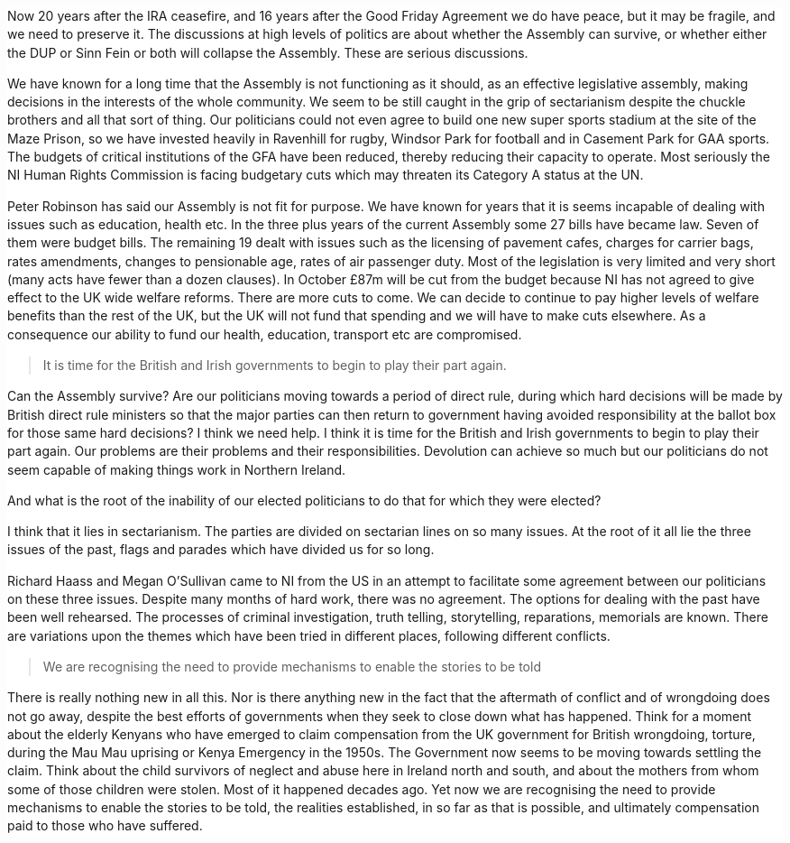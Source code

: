 Now 20 years after the IRA ceasefire, and 16 years after the Good Friday Agreement we do have peace, but it may be fragile, and we need to preserve it. The discussions at high levels of politics are about whether the Assembly can survive, or whether either the DUP or Sinn Fein or both will collapse the Assembly. These are serious discussions.

We have known for a long time that the Assembly is not functioning as it should, as an effective legislative assembly, making decisions in the interests of the whole community. We seem to be still caught in the grip of sectarianism  despite  the chuckle brothers and all that sort of thing. Our politicians could not even agree to build one new super sports stadium at the site of the Maze Prison, so we have invested heavily in Ravenhill for rugby, Windsor Park for football and in Casement Park for GAA sports.  The budgets of critical institutions of the GFA have been reduced, thereby reducing their capacity to operate. Most seriously the NI Human Rights Commission is facing budgetary cuts which may threaten its Category A status at the UN.

Peter Robinson has said our Assembly is not fit for purpose. We have known for years that it is seems incapable of dealing with issues such as education, health etc. In the three plus years of the current Assembly some 27 bills have became law. Seven of them were budget bills. The remaining 19 dealt with issues such as the licensing of pavement cafes, charges for carrier bags, rates amendments, changes to pensionable age, rates of air passenger duty. Most of the legislation is very limited and very short (many acts have fewer than a dozen clauses). In October £87m will be cut from the budget because NI has not agreed to give effect to the UK wide welfare reforms. There are more cuts to come. We can decide to continue to pay higher levels of welfare benefits than the rest of the UK, but the UK will not fund that spending and we will have to make cuts elsewhere. As a consequence our ability to fund our health, education, transport etc are compromised. 

> It is time for the British and Irish governments to begin to play their part again.

Can the Assembly survive? Are our politicians moving towards a period of direct rule, during which hard decisions will be made by British direct rule ministers so that the major parties can then return to government having avoided responsibility at the ballot box for those same hard decisions? I think we need help. I think it is time for the British and Irish governments to begin to play their part again. Our problems are their problems and their responsibilities. Devolution can achieve so much but our politicians do not seem capable of making things work in Northern Ireland.

And what is the root of the inability of our elected politicians to do that for which they were elected?

I think that it lies in sectarianism. The parties are divided on sectarian lines on so many issues. At the root of it all lie the three issues of the past, flags and parades which have divided us for so long.

Richard Haass and Megan O’Sullivan came to NI from the US in an attempt to facilitate some agreement between our politicians on these three issues. Despite many months of hard work, there was no agreement. The options for dealing with the past have been well rehearsed. The processes of criminal investigation, truth telling, storytelling, reparations, memorials are known. There are variations upon the themes which have been tried in different places, following different conflicts.

> We are recognising the need to provide mechanisms to enable the stories to be told

There is really nothing new in all this. Nor is there anything new in the fact that the aftermath of conflict and of wrongdoing does not go away, despite the best efforts of governments when they seek to close down what has happened. Think for a moment about the elderly Kenyans who have emerged to claim compensation from the UK government for British wrongdoing, torture, during the Mau Mau uprising or Kenya Emergency in the 1950s. The Government now seems to be moving towards settling the claim. Think about the child survivors of neglect and abuse here in Ireland north and south, and about the mothers from whom some of those children were stolen.  Most of it happened decades ago. Yet now we are recognising the need to provide mechanisms to enable the stories to be told, the realities established, in so far as that is possible, and ultimately compensation paid to those who have suffered. 
